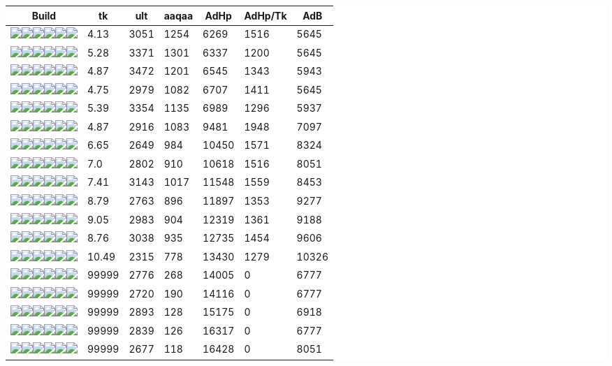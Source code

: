 


Build | tk | ult | aaqaa | AdHp | AdHp/Tk | AdB
-|-|-|-|-|-|-
![](/item/3046.png)![](/item/3036.png)![](/item/3072.png)![](/item/3091.png)![](/item/3095.png)![](/item/3031.png)|4.13|3051|1254|6269|1516|5645
![](/item/3004.png)![](/item/3036.png)![](/item/3072.png)![](/item/3031.png)![](/item/3094.png)![](/item/3095.png)|5.28|3371|1301|6337|1200|5645
![](/item/3072.png)![](/item/6695.png)![](/item/3004.png)![](/item/3036.png)![](/item/3091.png)![](/item/6692.png)|4.87|3472|1201|6545|1343|5943
![](/item/3156.png)![](/item/3046.png)![](/item/3036.png)![](/item/3072.png)![](/item/3091.png)![](/item/3031.png)|4.75|2979|1082|6707|1411|5645
![](/item/3072.png)![](/item/6695.png)![](/item/3036.png)![](/item/3091.png)![](/item/3156.png)![](/item/6692.png)|5.39|3354|1135|6989|1296|5937
![](/item/3026.png)![](/item/3091.png)![](/item/6692.png)![](/item/3036.png)![](/item/3072.png)![](/item/3115.png)|4.87|2916|1083|9481|1948|7097
![](/item/3748.png)![](/item/3026.png)![](/item/6692.png)![](/item/3074.png)![](/item/3036.png)![](/item/3091.png)|6.65|2649|984|10450|1571|8324
![](/item/3036.png)![](/item/3115.png)![](/item/6333.png)![](/item/3026.png)![](/item/3074.png)![](/item/3142.png)|7.0|2802|910|10618|1516|8051
![](/item/3026.png)![](/item/3036.png)![](/item/3072.png)![](/item/3094.png)![](/item/6333.png)![](/item/6692.png)|7.41|3143|1017|11548|1559|8453
![](/item/3748.png)![](/item/3026.png)![](/item/6692.png)![](/item/3036.png)![](/item/3071.png)![](/item/3072.png)|8.79|2763|896|11897|1353|9277
![](/item/3026.png)![](/item/3036.png)![](/item/3072.png)![](/item/3181.png)![](/item/6333.png)![](/item/3142.png)|9.05|2983|904|12319|1361|9188
![](/item/3026.png)![](/item/3036.png)![](/item/3072.png)![](/item/3181.png)![](/item/6333.png)![](/item/6692.png)|8.76|3038|935|12735|1454|9606
![](/item/3026.png)![](/item/6333.png)![](/item/3748.png)![](/item/3036.png)![](/item/3072.png)![](/item/6631.png)|10.49|2315|778|13430|1279|10326
![](/item/3026.png)![](/item/3036.png)![](/item/3072.png)![](/item/3153.png)![](/item/6691.png)![](/item/3095.png)|99999|2776|268|14005|0|6777
![](/item/3026.png)![](/item/3036.png)![](/item/3072.png)![](/item/3153.png)![](/item/6691.png)![](/item/3087.png)|99999|2720|190|14116|0|6777
![](/item/3072.png)![](/item/3036.png)![](/item/3074.png)![](/item/3153.png)![](/item/6333.png)![](/item/6691.png)|99999|2893|128|15175|0|6918
![](/item/3026.png)![](/item/3036.png)![](/item/3072.png)![](/item/3153.png)![](/item/6691.png)![](/item/3074.png)|99999|2839|126|16317|0|6777
![](/item/3026.png)![](/item/3036.png)![](/item/3072.png)![](/item/3153.png)![](/item/6691.png)![](/item/6333.png)|99999|2677|118|16428|0|8051
































